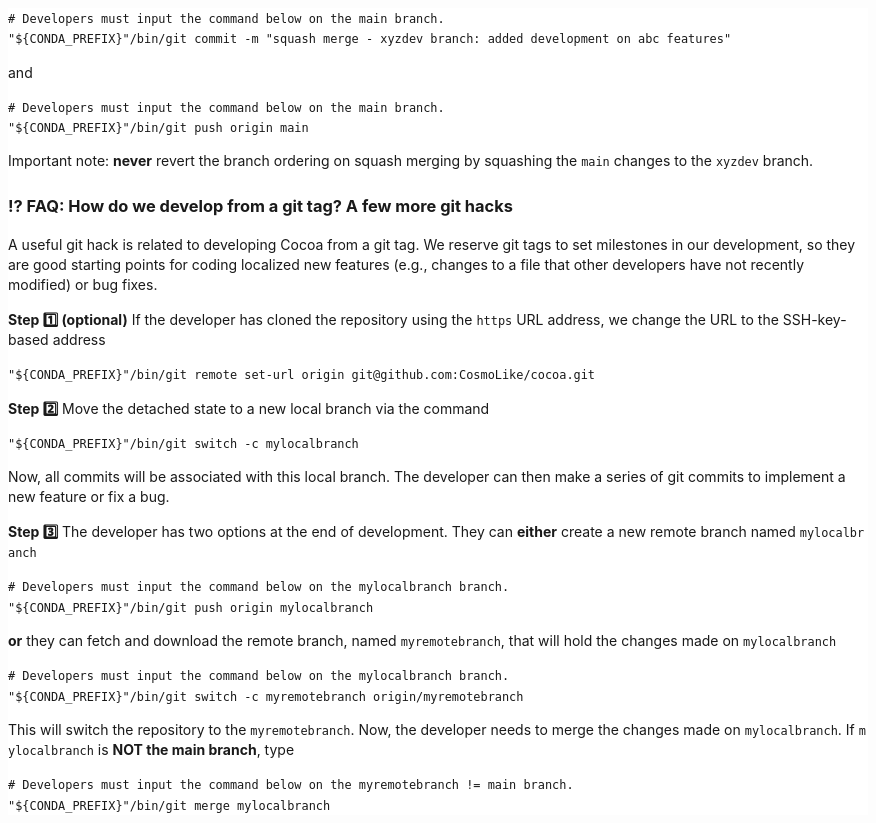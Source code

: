     # Developers must input the command below on the main branch.
    "${CONDA_PREFIX}"/bin/git commit -m "squash merge - xyzdev branch: added development on abc features"

and

    # Developers must input the command below on the main branch.
    "${CONDA_PREFIX}"/bin/git push origin main

Important note: **never** revert the branch ordering on squash merging by squashing the `main` changes to the `xyzdev` branch.

### :interrobang: FAQ: How do we develop from a git tag? A few more git hacks <a name="dev_from_tag"></a>

A useful git hack is related to developing Cocoa from a git tag. We reserve git tags to set milestones in our development, so they are good starting points for coding localized new features (e.g., changes to a file that other developers have not recently modified) or bug fixes.

**Step :one: (optional)** If the developer has cloned the repository using the `https` URL address, we change the URL to the SSH-key-based address

    "${CONDA_PREFIX}"/bin/git remote set-url origin git@github.com:CosmoLike/cocoa.git

**Step :two:** Move the detached state to a new local branch via the command

    "${CONDA_PREFIX}"/bin/git switch -c mylocalbranch

Now, all commits will be associated with this local branch. The developer can then make a series of git commits to implement a new feature or fix a bug.

**Step :three:** The developer has two options at the end of development. They can **either** create a new remote branch named `mylocalbranch`

    # Developers must input the command below on the mylocalbranch branch.
    "${CONDA_PREFIX}"/bin/git push origin mylocalbranch

**or** they can fetch and download the remote branch, named `myremotebranch`, that will hold the changes made on `mylocalbranch`

    # Developers must input the command below on the mylocalbranch branch.
    "${CONDA_PREFIX}"/bin/git switch -c myremotebranch origin/myremotebranch

This will switch the repository to the `myremotebranch`. Now, the developer needs to merge the changes made on `mylocalbranch`. If `mylocalbranch` is **NOT the main branch**, type

    # Developers must input the command below on the myremotebranch != main branch.
    "${CONDA_PREFIX}"/bin/git merge mylocalbranch
